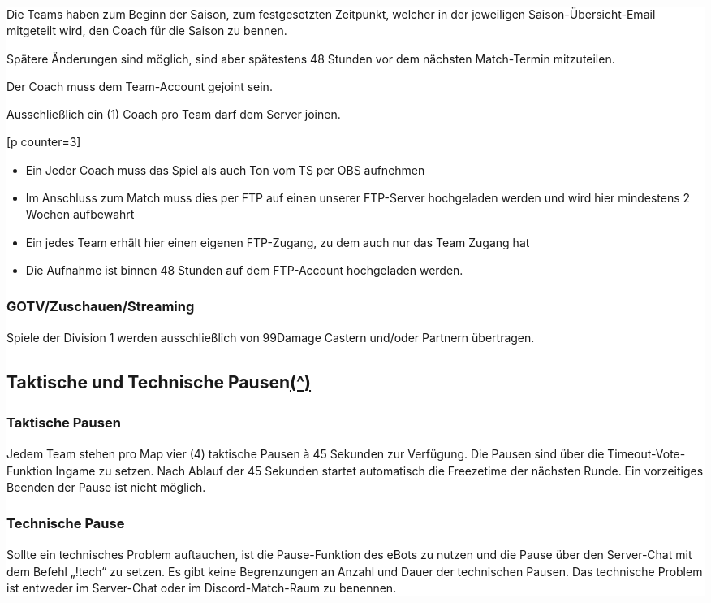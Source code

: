   

Die Teams haben zum Beginn der Saison, zum festgesetzten Zeitpunkt, welcher in der jeweiligen Saison-Übersicht-Email mitgeteilt wird, den Coach für die Saison zu bennen.

  
  

Spätere Änderungen sind möglich, sind aber spätestens 48 Stunden vor dem nächsten Match-Termin mitzuteilen.

  
  

Der Coach muss dem Team-Account gejoint sein.

  
  

Ausschließlich ein (1) Coach pro Team darf dem Server joinen.

  
  
\[p counter=3\]

*   Ein Jeder Coach muss das Spiel als auch Ton vom TS per OBS aufnehmen  
    
*   Im Anschluss zum Match muss dies per FTP auf einen unserer FTP-Server hochgeladen werden und wird hier mindestens 2 Wochen aufbewahrt  
    
*   Ein jedes Team erhält hier einen eigenen FTP-Zugang, zu dem auch nur das Team Zugang hat  
    
*   Die Aufnahme ist binnen 48 Stunden auf dem FTP-Account hochgeladen werden.

  
  
  

### GOTV/Zuschauen/Streaming

  
  
Spiele der Division 1 werden ausschließlich von 99Damage Castern und/oder Partnern übertragen.  
  
  

Taktische und Technische Pausen[(^)](https://liga.99damage.de/de/statics/league_rules_99liga_1st/#top)
------------------------------------------------------------------------------------------------------

  

### Taktische Pausen

  
Jedem Team stehen pro Map vier (4) taktische Pausen à 45 Sekunden zur Verfügung. Die Pausen sind über die Timeout-Vote-Funktion Ingame zu setzen. Nach Ablauf der 45 Sekunden startet automatisch die Freezetime der nächsten Runde. Ein vorzeitiges Beenden der Pause ist nicht möglich.  
  

### Technische Pause

  
Sollte ein technisches Problem auftauchen, ist die Pause-Funktion des eBots zu nutzen und die Pause über den Server-Chat mit dem Befehl „!tech“ zu setzen. Es gibt keine Begrenzungen an Anzahl und Dauer der technischen Pausen. Das technische Problem ist entweder im Server-Chat oder im Discord-Match-Raum zu benennen.  
  